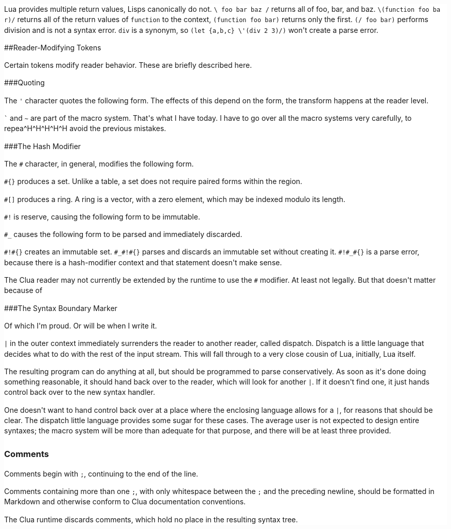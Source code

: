 Lua provides multiple return values, Lisps canonically do not. `\ foo bar baz /` returns all of foo, bar, and baz. `\(function foo bar)/` returns all of the return values of `function` to the context, `(function foo bar)` returns only the first. `(/ foo bar)` performs division and is not a syntax error. `div` is a synonym, so `(let {a,b,c} \'(div 2 3)/)` won't create a parse error.   

##Reader-Modifying Tokens

Certain tokens modify reader behavior. These are briefly described here.

###Quoting

The `'` character quotes the following form. The effects of this depend on the form, the transform happens at the reader level. 

`` ` `` and `~` are part of the macro system. That's what I have today. I have to go over all the macro systems very carefully, to repea^H^H^H^H^H avoid the previous mistakes. 


###The Hash Modifier

The `#` character, in general, modifies the following form. 

`#{}` produces a set. Unlike a table, a set does not require paired forms within the region. 

`#[]` produces a ring. A ring is a vector, with a zero element, which may be indexed modulo its length. 

`#!` is reserve, causing the following form to be immutable. 

`#_` causes the following form to be parsed and immediately discarded. 

`#!#{}` creates an immutable set. `#_#!#{}` parses and discards an immutable set without creating it. `#!#_#{}` is a parse error, because there is a hash-modifier context and that statement doesn't make sense. 

The Clua reader may not currently be extended by the runtime to use the `#` modifier. At least not legally. But that doesn't matter because of

###The Syntax Boundary Marker

Of which I'm proud. Or will be when I write it.

`|` in the outer context immediately surrenders the reader to another reader, called dispatch. Dispatch is a little language that decides what to do with the rest of the input stream. This will fall through to a very close cousin of Lua, initially, Lua itself. 

The resulting program can do anything at all, but should be programmed to parse conservatively. As soon as it's done doing something reasonable, it should hand back over to the reader, which will look for another `|`. If it doesn't find one, it just hands control back over to the new syntax handler. 

One doesn't want to hand control back over at a place where the enclosing language allows for a `|`, for reasons that should be clear. The dispatch little language provides some sugar for these cases. The average user is not expected to design entire syntaxes; the macro system will be more than adequate for that purpose, and there will be at least three provided. 

### Comments

Comments begin with `;`, continuing to the end of the line. 

Comments containing more than one `;`, with only whitespace between the `;` and the preceding newline, should be formatted in Markdown and otherwise conform to Clua documentation conventions. 

The Clua runtime discards comments, which hold no place in the resulting syntax tree. 

